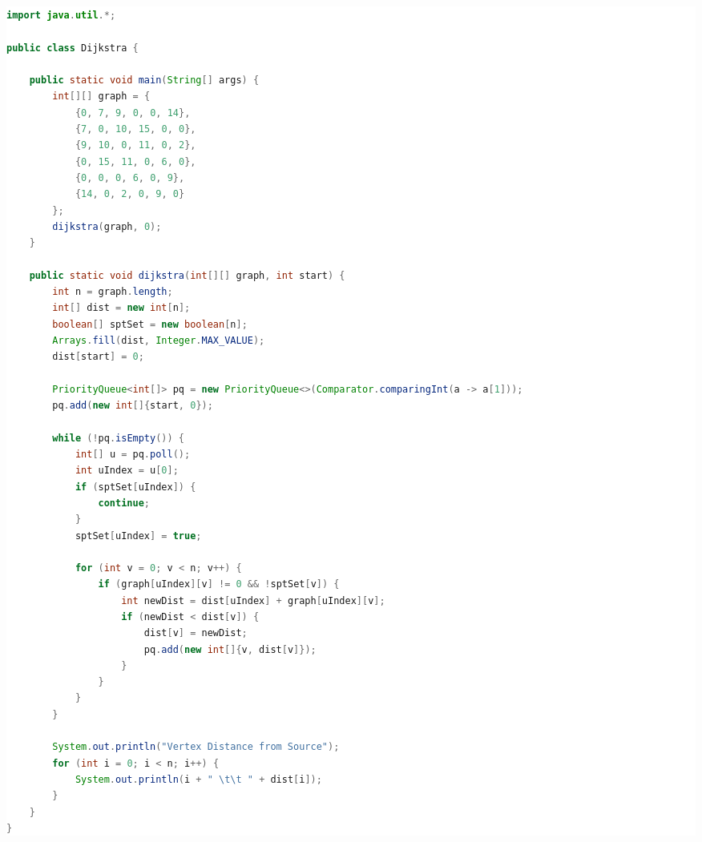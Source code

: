 ```java
import java.util.*;

public class Dijkstra {

    public static void main(String[] args) {
        int[][] graph = {
            {0, 7, 9, 0, 0, 14},
            {7, 0, 10, 15, 0, 0},
            {9, 10, 0, 11, 0, 2},
            {0, 15, 11, 0, 6, 0},
            {0, 0, 0, 6, 0, 9},
            {14, 0, 2, 0, 9, 0}
        };
        dijkstra(graph, 0);
    }

    public static void dijkstra(int[][] graph, int start) {
        int n = graph.length;
        int[] dist = new int[n];
        boolean[] sptSet = new boolean[n];
        Arrays.fill(dist, Integer.MAX_VALUE);
        dist[start] = 0;

        PriorityQueue<int[]> pq = new PriorityQueue<>(Comparator.comparingInt(a -> a[1]));
        pq.add(new int[]{start, 0});

        while (!pq.isEmpty()) {
            int[] u = pq.poll();
            int uIndex = u[0];
            if (sptSet[uIndex]) {
                continue;
            }
            sptSet[uIndex] = true;

            for (int v = 0; v < n; v++) {
                if (graph[uIndex][v] != 0 && !sptSet[v]) {
                    int newDist = dist[uIndex] + graph[uIndex][v];
                    if (newDist < dist[v]) {
                        dist[v] = newDist;
                        pq.add(new int[]{v, dist[v]});
                    }
                }
            }
        }

        System.out.println("Vertex Distance from Source");
        for (int i = 0; i < n; i++) {
            System.out.println(i + " \t\t " + dist[i]);
        }
    }
}
```
